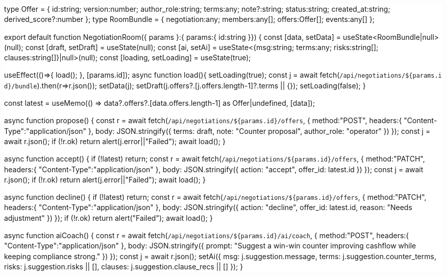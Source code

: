 type Offer = { id:string; version:number; author_role:string; terms:any; note?:string; status:string; created_at:string; derived_score?:number };
type RoomBundle = { negotiation:any; members:any[]; offers:Offer[]; events:any[] };

export default function NegotiationRoom({ params }:{ params:{ id:string }}) {
  const [data, setData] = useState<RoomBundle|null>(null);
  const [draft, setDraft] = useState<any>(null);
  const [ai, setAi] = useState<{msg:string; terms:any; risks:string[]; clauses:string[]}|null>(null);
  const [loading, setLoading] = useState(true);

  useEffect(()=>{ load(); }, [params.id]);
  async function load(){
    setLoading(true);
    const j = await fetch(`/api/negotiations/${params.id}/bundle`).then(r=>r.json());
    setData(j);
    setDraft(j.offers?.[j.offers.length-1]?.terms || {});
    setLoading(false);
  }

  const latest = useMemo(() => data?.offers?.[data.offers.length-1] as Offer|undefined, [data]);

  async function propose() {
    const r = await fetch(`/api/negotiations/${params.id}/offers`, {
      method:"POST", headers:{ "Content-Type":"application/json" },
      body: JSON.stringify({ terms: draft, note: "Counter proposal", author_role: "operator" })
    });
    const j = await r.json();
    if (!r.ok) return alert(j.error||"Failed");
    await load();
  }

  async function accept() {
    if (!latest) return;
    const r = await fetch(`/api/negotiations/${params.id}/offers`, {
      method:"PATCH", headers:{ "Content-Type":"application/json" },
      body: JSON.stringify({ action: "accept", offer_id: latest.id })
    });
    const j = await r.json();
    if (!r.ok) return alert(j.error||"Failed");
    await load();
  }

  async function decline() {
    if (!latest) return;
    const r = await fetch(`/api/negotiations/${params.id}/offers`, {
      method:"PATCH", headers:{ "Content-Type":"application/json" },
      body: JSON.stringify({ action: "decline", offer_id: latest.id, reason: "Needs adjustment" })
    });
    if (!r.ok) return alert("Failed");
    await load();
  }

  async function aiCoach() {
    const r = await fetch(`/api/negotiations/${params.id}/ai/coach`, {
      method:"POST", headers:{ "Content-Type":"application/json" },
      body: JSON.stringify({ prompt: "Suggest a win-win counter improving cashflow while keeping compliance strong." })
    });
    const j = await r.json();
    setAi({
      msg: j.suggestion.message,
      terms: j.suggestion.counter_terms,
      risks: j.suggestion.risks || [],
      clauses: j.suggestion.clause_recs || []
    });
  }
